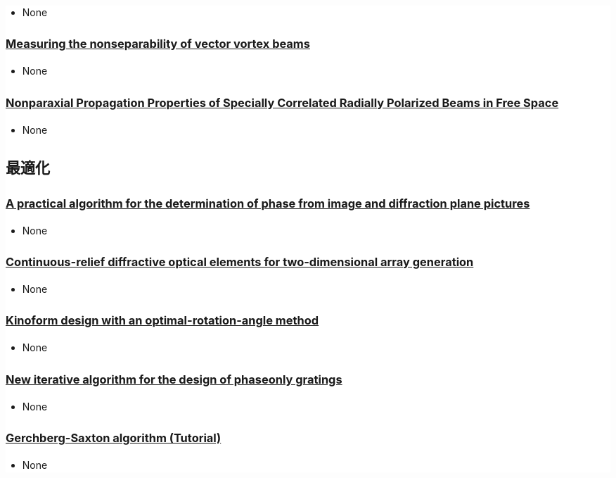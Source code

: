 - None

### [Measuring the nonseparability of vector vortex beams](https://journals.aps.org/pra/abstract/10.1103/PhysRevA.92.023833)

- None

### [Nonparaxial Propagation Properties of Specially Correlated Radially Polarized Beams in Free Space](https://www.mdpi.com/2076-3417/9/5/997)

- None


<div style="page-break-before:always"></div>

## 最適化

### [A practical algorithm for the determination of phase from image and diffraction plane pictures](https://www.semanticscholar.org/paper/A-practical-algorithm-for-the-determination-of-from-Gerchberg/5a114d3050a0a33f8cc6d28d55fa048a5a7ab6f2)

- None

### [Continuous-relief diffractive optical elements for two-dimensional array generation](https://pubmed.ncbi.nlm.nih.gov/20820413/)

- None

### [Kinoform design with an optimal-rotation-angle method](https://opg.optica.org/ao/abstract.cfm?uri=ao-33-29-6879)

- None

### [New iterative algorithm for the design of phaseonly gratings](https://www.spiedigitallibrary.org/conference-proceedings-of-spie/1555/0000/New-iterative-algorithm-for-the-design-of-phase-only-gratings/10.1117/12.50619.short)

- None

### [Gerchberg-Saxton algorithm (Tutorial)](https://www.youtube.com/watch?v=momXpSbOqMQ)

- None

<div style="page-break-before:always"></div>
